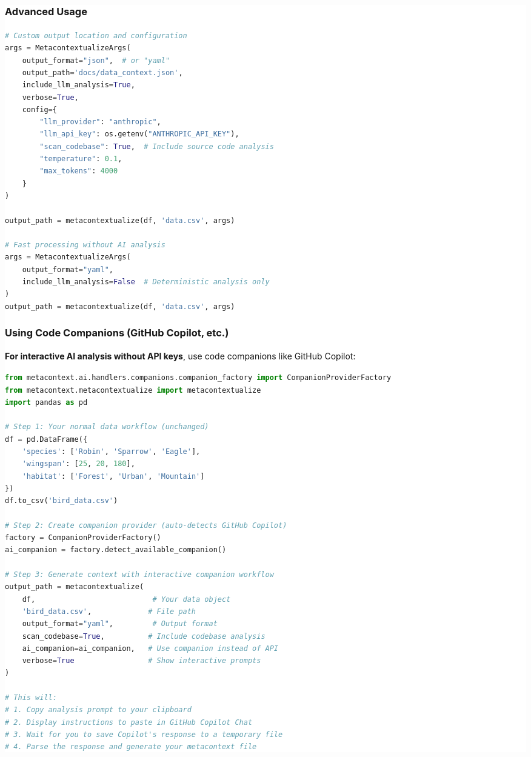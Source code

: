 ### Advanced Usage

```python
# Custom output location and configuration
args = MetacontextualizeArgs(
    output_format="json",  # or "yaml"
    output_path='docs/data_context.json',
    include_llm_analysis=True,
    verbose=True,
    config={
        "llm_provider": "anthropic",
        "llm_api_key": os.getenv("ANTHROPIC_API_KEY"),
        "scan_codebase": True,  # Include source code analysis
        "temperature": 0.1,
        "max_tokens": 4000
    }
)

output_path = metacontextualize(df, 'data.csv', args)

# Fast processing without AI analysis
args = MetacontextualizeArgs(
    output_format="yaml",
    include_llm_analysis=False  # Deterministic analysis only
)
output_path = metacontextualize(df, 'data.csv', args)
```

### Using Code Companions (GitHub Copilot, etc.)

**For interactive AI analysis without API keys**, use code companions like GitHub Copilot:

```python
from metacontext.ai.handlers.companions.companion_factory import CompanionProviderFactory
from metacontext.metacontextualize import metacontextualize
import pandas as pd

# Step 1: Your normal data workflow (unchanged)
df = pd.DataFrame({
    'species': ['Robin', 'Sparrow', 'Eagle'],
    'wingspan': [25, 20, 180],
    'habitat': ['Forest', 'Urban', 'Mountain']
})
df.to_csv('bird_data.csv')

# Step 2: Create companion provider (auto-detects GitHub Copilot)
factory = CompanionProviderFactory()
ai_companion = factory.detect_available_companion()

# Step 3: Generate context with interactive companion workflow
output_path = metacontextualize(
    df,                           # Your data object
    'bird_data.csv',             # File path
    output_format="yaml",         # Output format
    scan_codebase=True,          # Include codebase analysis
    ai_companion=ai_companion,   # Use companion instead of API
    verbose=True                 # Show interactive prompts
)

# This will:
# 1. Copy analysis prompt to your clipboard
# 2. Display instructions to paste in GitHub Copilot Chat
# 3. Wait for you to save Copilot's response to a temporary file
# 4. Parse the response and generate your metacontext file
```
